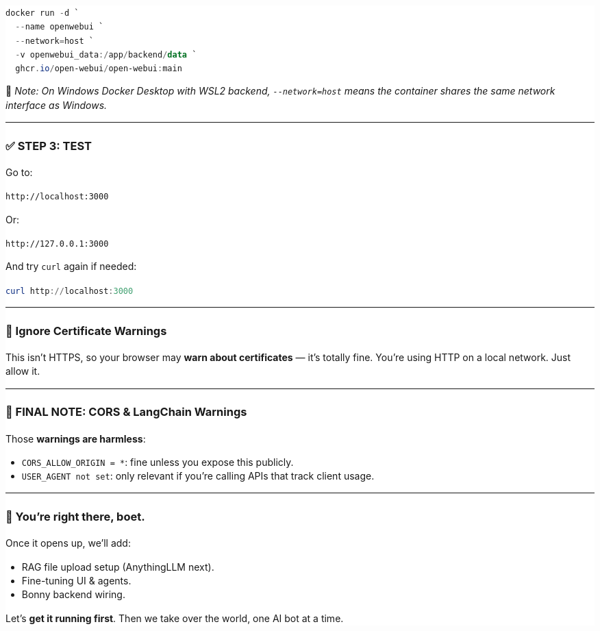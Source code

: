```powershell
docker run -d `
  --name openwebui `
  --network=host `
  -v openwebui_data:/app/backend/data `
  ghcr.io/open-webui/open-webui:main
```

🧠 *Note: On Windows Docker Desktop with WSL2 backend, `--network=host` means the container shares the same network interface as Windows.*

---

### ✅ STEP 3: TEST

Go to:

```
http://localhost:3000
```

Or:

```
http://127.0.0.1:3000
```

And try `curl` again if needed:

```powershell
curl http://localhost:3000
```

---

### 🔐 Ignore Certificate Warnings
This isn’t HTTPS, so your browser may **warn about certificates** — it’s totally fine. You’re using HTTP on a local network. Just allow it.

---

### 🧼 FINAL NOTE: CORS & LangChain Warnings

Those **warnings are harmless**:
- `CORS_ALLOW_ORIGIN = *`: fine unless you expose this publicly.
- `USER_AGENT not set`: only relevant if you’re calling APIs that track client usage.

---

### 💪 You’re right there, boet.

Once it opens up, we’ll add:
- RAG file upload setup (AnythingLLM next).
- Fine-tuning UI & agents.
- Bonny backend wiring.

Let’s **get it running first**. Then we take over the world, one AI bot at a time.

